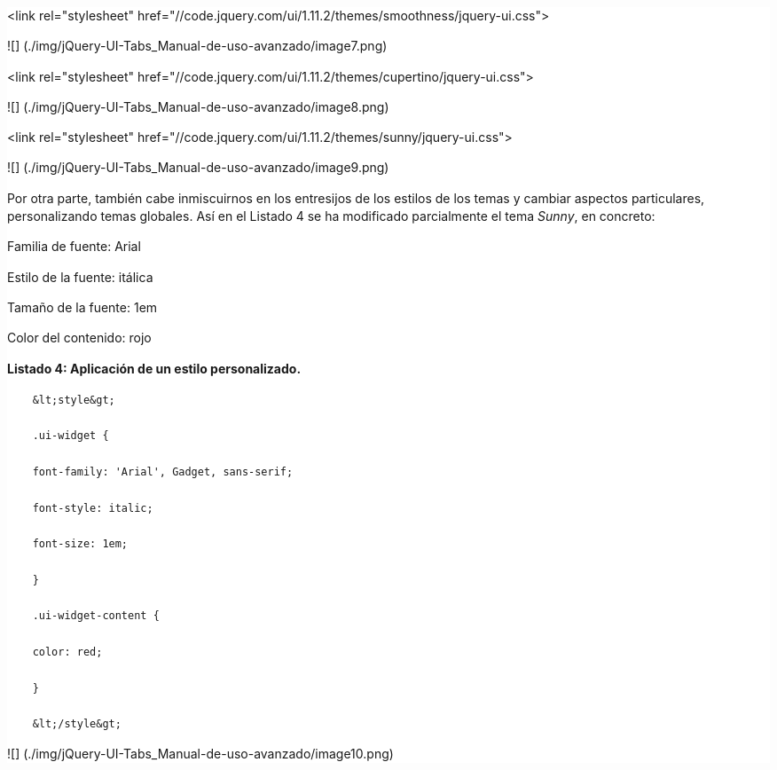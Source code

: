 &lt;link rel="stylesheet"
href="//code.jquery.com/ui/1.11.2/themes/smoothness/jquery-ui.css"&gt;

![] (./img/jQuery-UI-Tabs_Manual-de-uso-avanzado/image7.png)

&lt;link rel="stylesheet"
href="//code.jquery.com/ui/1.11.2/themes/cupertino/jquery-ui.css"&gt;

![] (./img/jQuery-UI-Tabs_Manual-de-uso-avanzado/image8.png)

&lt;link rel="stylesheet"
href="//code.jquery.com/ui/1.11.2/themes/sunny/jquery-ui.css"&gt;

![] (./img/jQuery-UI-Tabs_Manual-de-uso-avanzado/image9.png)

Por otra parte, también cabe inmiscuirnos en los entresijos de los
estilos de los temas y cambiar aspectos particulares, personalizando
temas globales. Así en el Listado 4 se ha modificado parcialmente el
tema *Sunny*, en concreto:

Familia de fuente: Arial

Estilo de la fuente: itálica

Tamaño de la fuente: 1em

Color del contenido: rojo

**Listado 4: Aplicación de un estilo personalizado.**

```
    &lt;style&gt;

    .ui-widget {

    font-family: 'Arial', Gadget, sans-serif;

    font-style: italic;

    font-size: 1em;

    }

    .ui-widget-content {

    color: red;

    }

    &lt;/style&gt;

```

![] (./img/jQuery-UI-Tabs_Manual-de-uso-avanzado/image10.png)
